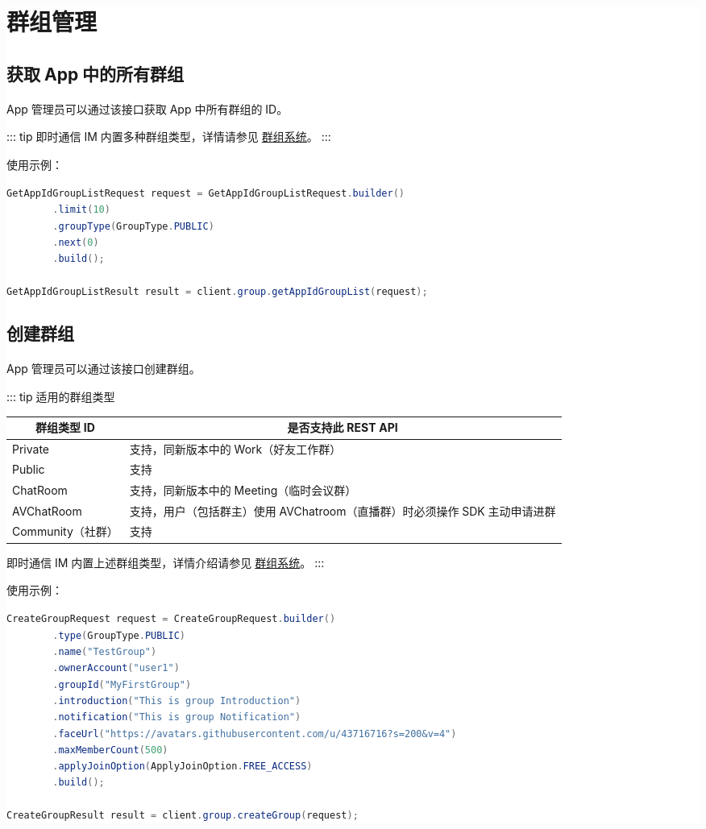 # 群组管理

## 获取 App 中的所有群组

App 管理员可以通过该接口获取 App 中所有群组的 ID。

::: tip
即时通信 IM 内置多种群组类型，详情请参见 [群组系统](https://cloud.tencent.com/document/product/269/1502)。
:::

使用示例：

```java
GetAppIdGroupListRequest request = GetAppIdGroupListRequest.builder()
        .limit(10)
        .groupType(GroupType.PUBLIC)
        .next(0)
        .build();

GetAppIdGroupListResult result = client.group.getAppIdGroupList(request);
```

## 创建群组

App 管理员可以通过该接口创建群组。

::: tip
适用的群组类型

| 群组类型 ID       | 是否支持此 REST API                                                        |
| ----------------- | -------------------------------------------------------------------------- |
| Private           | 支持，同新版本中的 Work（好友工作群）                                      |
| Public            | 支持                                                                       |
| ChatRoom          | 支持，同新版本中的 Meeting（临时会议群）                                   |
| AVChatRoom        | 支持，用户（包括群主）使用 AVChatroom（直播群）时必须操作 SDK 主动申请进群 |
| Community（社群） | 支持                                                                       |

即时通信 IM 内置上述群组类型，详情介绍请参见 [群组系统](https://cloud.tencent.com/document/product/269/1502)。
:::

使用示例：

```java
CreateGroupRequest request = CreateGroupRequest.builder()
        .type(GroupType.PUBLIC)
        .name("TestGroup")
        .ownerAccount("user1")
        .groupId("MyFirstGroup")
        .introduction("This is group Introduction")
        .notification("This is group Notification")
        .faceUrl("https://avatars.githubusercontent.com/u/43716716?s=200&v=4")
        .maxMemberCount(500)
        .applyJoinOption(ApplyJoinOption.FREE_ACCESS)
        .build();

CreateGroupResult result = client.group.createGroup(request);
```

